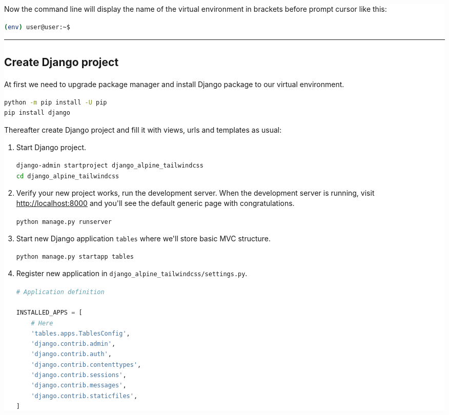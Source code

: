 Now the command line will display the name of the virtual environment in brackets
before prompt cursor like this:

```bash
(env) user@user:~$
```

* * *

## Create Django project

At first we need to upgrade package manager and install Django package
to our virtual environment.

```bash
python -m pip install -U pip
pip install django
```

Thereafter create Django project and fill it with views, urls and templates as usual:

1. Start Django project.

    ```bash
    django-admin startproject django_alpine_tailwindcss
    cd django_alpine_tailwindcss
    ```

2. Verify your new project works, run the development server. When the development
server is running, visit <http://localhost:8000> and you'll see the default generic page
with congratulations.

    ```bash
    python manage.py runserver
    ```

3. Start new Django application `tables` where we'll store basic MVC structure.

    ```bash
    python manage.py startapp tables
    ```

4. Register new application in `django_alpine_tailwindcss/settings.py`.

    ```python
    # Application definition

    INSTALLED_APPS = [
        # Here
        'tables.apps.TablesConfig',
        'django.contrib.admin',
        'django.contrib.auth',
        'django.contrib.contenttypes',
        'django.contrib.sessions',
        'django.contrib.messages',
        'django.contrib.staticfiles',
    ]
    ```
